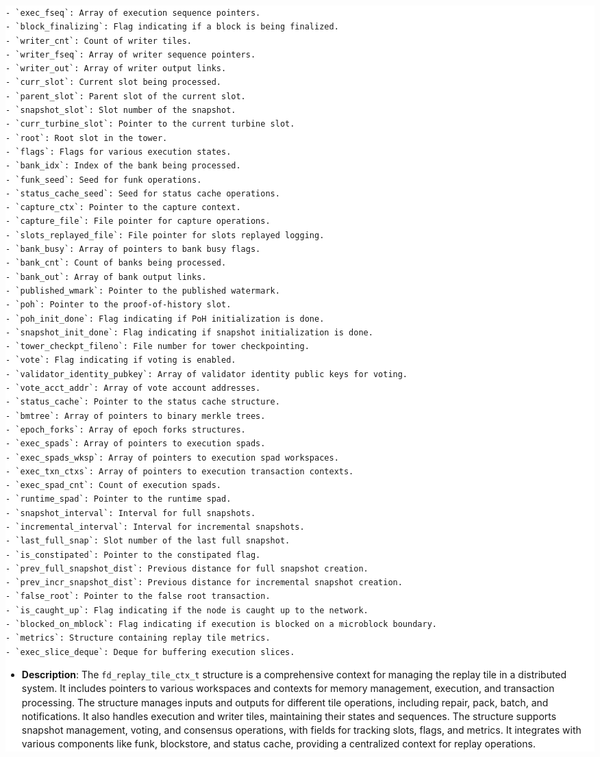     - `exec_fseq`: Array of execution sequence pointers.
    - `block_finalizing`: Flag indicating if a block is being finalized.
    - `writer_cnt`: Count of writer tiles.
    - `writer_fseq`: Array of writer sequence pointers.
    - `writer_out`: Array of writer output links.
    - `curr_slot`: Current slot being processed.
    - `parent_slot`: Parent slot of the current slot.
    - `snapshot_slot`: Slot number of the snapshot.
    - `curr_turbine_slot`: Pointer to the current turbine slot.
    - `root`: Root slot in the tower.
    - `flags`: Flags for various execution states.
    - `bank_idx`: Index of the bank being processed.
    - `funk_seed`: Seed for funk operations.
    - `status_cache_seed`: Seed for status cache operations.
    - `capture_ctx`: Pointer to the capture context.
    - `capture_file`: File pointer for capture operations.
    - `slots_replayed_file`: File pointer for slots replayed logging.
    - `bank_busy`: Array of pointers to bank busy flags.
    - `bank_cnt`: Count of banks being processed.
    - `bank_out`: Array of bank output links.
    - `published_wmark`: Pointer to the published watermark.
    - `poh`: Pointer to the proof-of-history slot.
    - `poh_init_done`: Flag indicating if PoH initialization is done.
    - `snapshot_init_done`: Flag indicating if snapshot initialization is done.
    - `tower_checkpt_fileno`: File number for tower checkpointing.
    - `vote`: Flag indicating if voting is enabled.
    - `validator_identity_pubkey`: Array of validator identity public keys for voting.
    - `vote_acct_addr`: Array of vote account addresses.
    - `status_cache`: Pointer to the status cache structure.
    - `bmtree`: Array of pointers to binary merkle trees.
    - `epoch_forks`: Array of epoch forks structures.
    - `exec_spads`: Array of pointers to execution spads.
    - `exec_spads_wksp`: Array of pointers to execution spad workspaces.
    - `exec_txn_ctxs`: Array of pointers to execution transaction contexts.
    - `exec_spad_cnt`: Count of execution spads.
    - `runtime_spad`: Pointer to the runtime spad.
    - `snapshot_interval`: Interval for full snapshots.
    - `incremental_interval`: Interval for incremental snapshots.
    - `last_full_snap`: Slot number of the last full snapshot.
    - `is_constipated`: Pointer to the constipated flag.
    - `prev_full_snapshot_dist`: Previous distance for full snapshot creation.
    - `prev_incr_snapshot_dist`: Previous distance for incremental snapshot creation.
    - `false_root`: Pointer to the false root transaction.
    - `is_caught_up`: Flag indicating if the node is caught up to the network.
    - `blocked_on_mblock`: Flag indicating if execution is blocked on a microblock boundary.
    - `metrics`: Structure containing replay tile metrics.
    - `exec_slice_deque`: Deque for buffering execution slices.
- **Description**: The `fd_replay_tile_ctx_t` structure is a comprehensive context for managing the replay tile in a distributed system. It includes pointers to various workspaces and contexts for memory management, execution, and transaction processing. The structure manages inputs and outputs for different tile operations, including repair, pack, batch, and notifications. It also handles execution and writer tiles, maintaining their states and sequences. The structure supports snapshot management, voting, and consensus operations, with fields for tracking slots, flags, and metrics. It integrates with various components like funk, blockstore, and status cache, providing a centralized context for replay operations.
